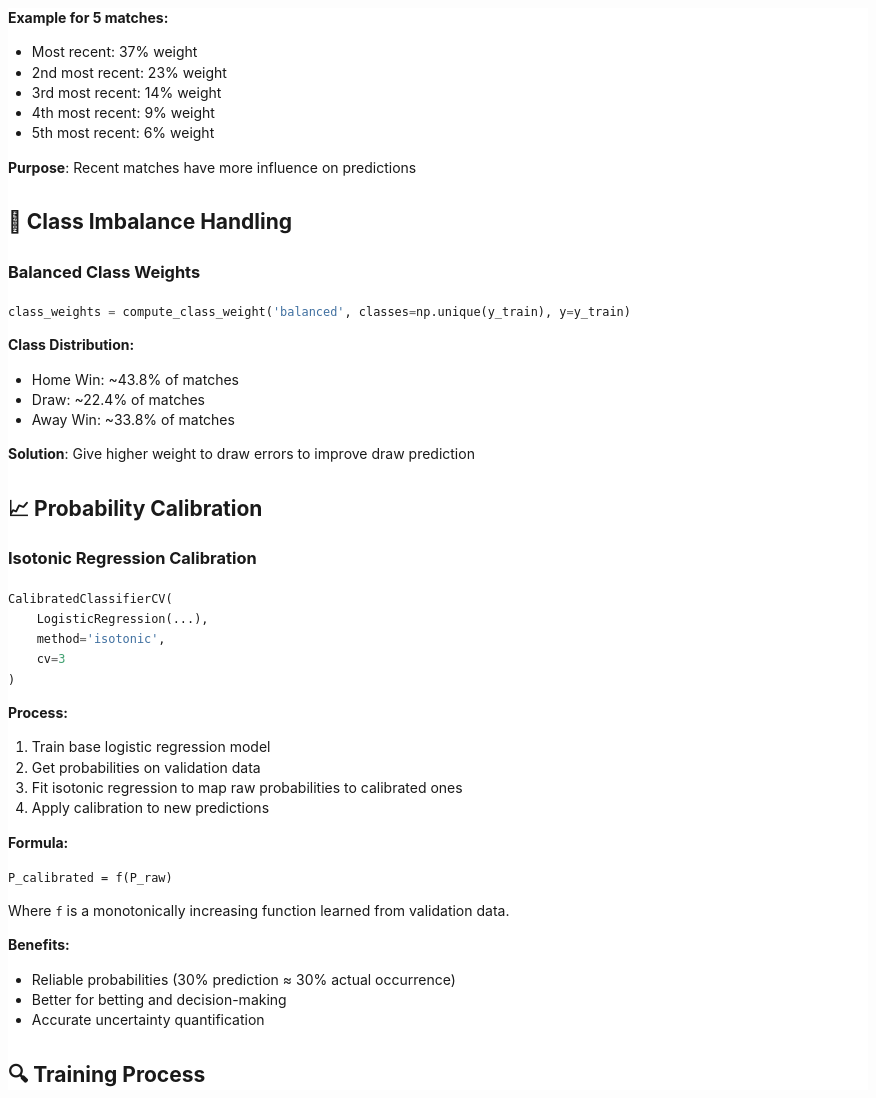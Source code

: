 **Example for 5 matches:**
- Most recent: 37% weight
- 2nd most recent: 23% weight
- 3rd most recent: 14% weight
- 4th most recent: 9% weight
- 5th most recent: 6% weight

**Purpose**: Recent matches have more influence on predictions

## 🎯 Class Imbalance Handling

### Balanced Class Weights
```python
class_weights = compute_class_weight('balanced', classes=np.unique(y_train), y=y_train)
```

**Class Distribution:**
- Home Win: ~43.8% of matches
- Draw: ~22.4% of matches  
- Away Win: ~33.8% of matches

**Solution**: Give higher weight to draw errors to improve draw prediction

## 📈 Probability Calibration

### Isotonic Regression Calibration
```python
CalibratedClassifierCV(
    LogisticRegression(...),
    method='isotonic',
    cv=3
)
```

**Process:**
1. Train base logistic regression model
2. Get probabilities on validation data
3. Fit isotonic regression to map raw probabilities to calibrated ones
4. Apply calibration to new predictions

**Formula:**
```
P_calibrated = f(P_raw)
```

Where `f` is a monotonically increasing function learned from validation data.

**Benefits:**
- Reliable probabilities (30% prediction ≈ 30% actual occurrence)
- Better for betting and decision-making
- Accurate uncertainty quantification

## 🔍 Training Process
